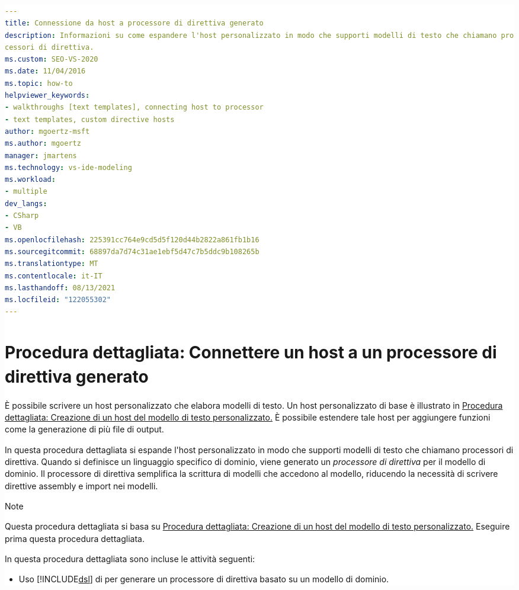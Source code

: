```yaml
---
title: Connessione da host a processore di direttiva generato
description: Informazioni su come espandere l'host personalizzato in modo che supporti modelli di testo che chiamano processori di direttiva.
ms.custom: SEO-VS-2020
ms.date: 11/04/2016
ms.topic: how-to
helpviewer_keywords:
- walkthroughs [text templates], connecting host to processor
- text templates, custom directive hosts
author: mgoertz-msft
ms.author: mgoertz
manager: jmartens
ms.technology: vs-ide-modeling
ms.workload:
- multiple
dev_langs:
- CSharp
- VB
ms.openlocfilehash: 225391cc764e9cd5d5f120d44b2822a861fb1b16
ms.sourcegitcommit: 68897da7d74c31ae1ebf5d47c7b5ddc9b108265b
ms.translationtype: MT
ms.contentlocale: it-IT
ms.lasthandoff: 08/13/2021
ms.locfileid: "122055302"
---
```

# <a name="walkthrough-connect-a-host-to-a-generated-directive-processor"></a>Procedura dettagliata: Connettere un host a un processore di direttiva generato

È possibile scrivere un host personalizzato che elabora modelli di testo. Un host personalizzato di base è illustrato in [Procedura dettagliata: Creazione di un host del modello di testo personalizzato.](../modeling/walkthrough-creating-a-custom-text-template-host.md) È possibile estendere tale host per aggiungere funzioni come la generazione di più file di output.

In questa procedura dettagliata si espande l'host personalizzato in modo che supporti modelli di testo che chiamano processori di direttiva. Quando si definisce un linguaggio specifico di dominio, viene generato un *processore di direttiva* per il modello di dominio. Il processore di direttiva semplifica la scrittura di modelli che accedono al modello, riducendo la necessità di scrivere direttive assembly e import nei modelli.

> [!NOTE]
> Questa procedura dettagliata si basa su [Procedura dettagliata: Creazione di un host del modello di testo personalizzato.](../modeling/walkthrough-creating-a-custom-text-template-host.md) Eseguire prima questa procedura dettagliata.

In questa procedura dettagliata sono incluse le attività seguenti:

- Uso [!INCLUDE[dsl](../modeling/includes/dsl_md.md)] di per generare un processore di direttiva basato su un modello di dominio.
